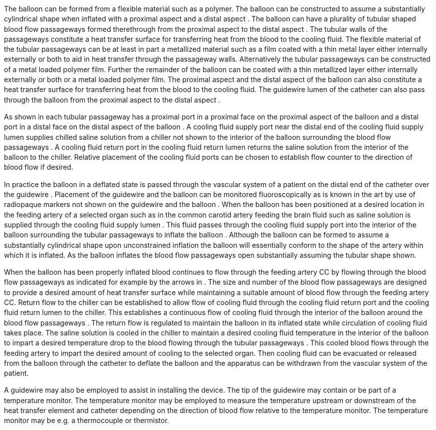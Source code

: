 The balloon can be formed from a flexible material such as a polymer. The balloon can be constructed to assume a substantially cylindrical shape when inflated with a proximal aspect and a distal aspect . The balloon can have a plurality of tubular shaped blood flow passageways formed therethrough from the proximal aspect to the distal aspect . The tubular walls of the passageways constitute a heat transfer surface for transferring heat from the blood to the cooling fluid. The flexible material of the tubular passageways can be at least in part a metallized material such as a film coated with a thin metal layer either internally externally or both to aid in heat transfer through the passageway walls. Alternatively the tubular passageways can be constructed of a metal loaded polymer film. Further the remainder of the balloon can be coated with a thin metallized layer either internally externally or both or a metal loaded polymer film. The proximal aspect and the distal aspect of the balloon can also constitute a heat transfer surface for transferring heat from the blood to the cooling fluid. The guidewire lumen of the catheter can also pass through the balloon from the proximal aspect to the distal aspect .

As shown in each tubular passageway has a proximal port in a proximal face on the proximal aspect of the balloon and a distal port in a distal face on the distal aspect of the balloon . A cooling fluid supply port near the distal end of the cooling fluid supply lumen supplies chilled saline solution from a chiller not shown to the interior of the balloon surrounding the blood flow passageways . A cooling fluid return port in the cooling fluid return lumen returns the saline solution from the interior of the balloon to the chiller. Relative placement of the cooling fluid ports can be chosen to establish flow counter to the direction of blood flow if desired.

In practice the balloon in a deflated state is passed through the vascular system of a patient on the distal end of the catheter over the guidewire . Placement of the guidewire and the balloon can be monitored fluoroscopically as is known in the art by use of radiopaque markers not shown on the guidewire and the balloon . When the balloon has been positioned at a desired location in the feeding artery of a selected organ such as in the common carotid artery feeding the brain fluid such as saline solution is supplied through the cooling fluid supply lumen . This fluid passes through the cooling fluid supply port into the interior of the balloon surrounding the tubular passageways to inflate the balloon . Although the balloon can be formed to assume a substantially cylindrical shape upon unconstrained inflation the balloon will essentially conform to the shape of the artery within which it is inflated. As the balloon inflates the blood flow passageways open substantially assuming the tubular shape shown.

When the balloon has been properly inflated blood continues to flow through the feeding artery CC by flowing through the blood flow passageways as indicated for example by the arrows in . The size and number of the blood flow passageways are designed to provide a desired amount of heat transfer surface while maintaining a suitable amount of blood flow through the feeding artery CC. Return flow to the chiller can be established to allow flow of cooling fluid through the cooling fluid return port and the cooling fluid return lumen to the chiller. This establishes a continuous flow of cooling fluid through the interior of the balloon around the blood flow passageways . The return flow is regulated to maintain the balloon in its inflated state while circulation of cooling fluid takes place. The saline solution is cooled in the chiller to maintain a desired cooling fluid temperature in the interior of the balloon to impart a desired temperature drop to the blood flowing through the tubular passageways . This cooled blood flows through the feeding artery to impart the desired amount of cooling to the selected organ. Then cooling fluid can be evacuated or released from the balloon through the catheter to deflate the balloon and the apparatus can be withdrawn from the vascular system of the patient.

A guidewire may also be employed to assist in installing the device. The tip of the guidewire may contain or be part of a temperature monitor. The temperature monitor may be employed to measure the temperature upstream or downstream of the heat transfer element and catheter depending on the direction of blood flow relative to the temperature monitor. The temperature monitor may be e.g. a thermocouple or thermistor.
